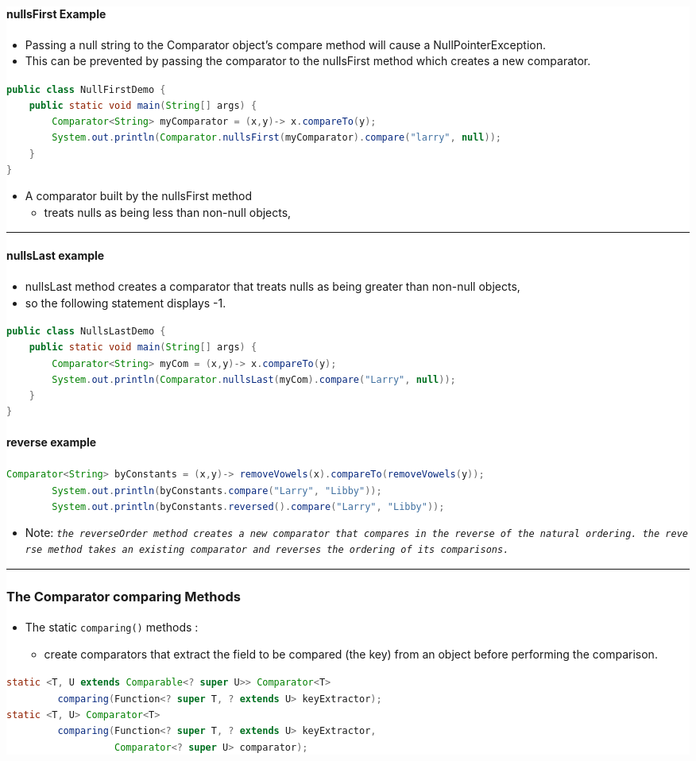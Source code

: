 #### **nullsFirst Example**

- Passing a null string to the Comparator object’s compare method will cause a NullPointerException.
- This can be prevented by passing the comparator to the nullsFirst method which creates a new comparator.

```java
public class NullFirstDemo {
	public static void main(String[] args) {
		Comparator<String> myComparator = (x,y)-> x.compareTo(y);
		System.out.println(Comparator.nullsFirst(myComparator).compare("larry", null));
	}
}
```

- A comparator built by the nullsFirst method
  - treats nulls as being less than non-null objects,

---

#### **nullsLast example**

- nullsLast method creates a comparator that treats nulls as being greater than non-null objects,
- so the following statement displays -1.

```java
public class NullsLastDemo {
	public static void main(String[] args) {
		Comparator<String> myCom = (x,y)-> x.compareTo(y);
		System.out.println(Comparator.nullsLast(myCom).compare("Larry", null));
	}
}
```

#### **reverse example**

```java
Comparator<String> byConstants = (x,y)-> removeVowels(x).compareTo(removeVowels(y));
		System.out.println(byConstants.compare("Larry", "Libby"));
		System.out.println(byConstants.reversed().compare("Larry", "Libby"));
```

- Note: _`the reverseOrder method creates a new comparator that compares in the reverse of the natural ordering. the reverse method takes an existing comparator and reverses the ordering of its comparisons.`_

---

### The Comparator comparing Methods

- The static `comparing()` methods :

  - create comparators that extract the field to be compared (the key) from an object before performing the comparison.

```java
static <T, U extends Comparable<? super U>> Comparator<T>
         comparing(Function<? super T, ? extends U> keyExtractor);
static <T, U> Comparator<T>
         comparing(Function<? super T, ? extends U> keyExtractor,
                   Comparator<? super U> comparator);
```
